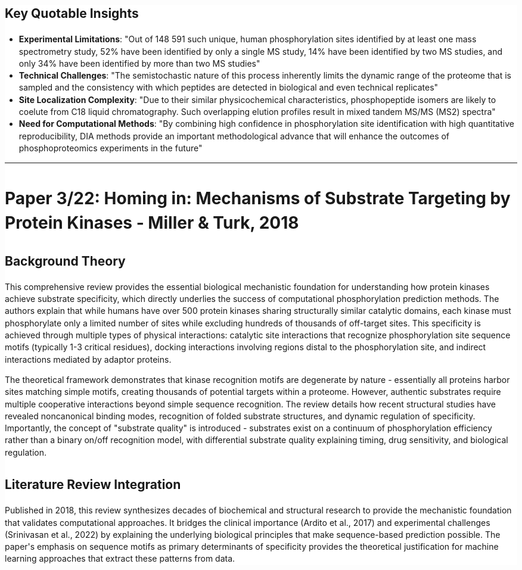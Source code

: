 ## Key Quotable Insights

- **Experimental Limitations**: "Out of 148 591 such unique, human phosphorylation sites identified by at least one mass spectrometry study, 52% have been identified by only a single MS study, 14% have been identified by two MS studies, and only 34% have been identified by more than two MS studies"
- **Technical Challenges**: "The semistochastic nature of this process inherently limits the dynamic range of the proteome that is sampled and the consistency with which peptides are detected in biological and even technical replicates"
- **Site Localization Complexity**: "Due to their similar physicochemical characteristics, phosphopeptide isomers are likely to coelute from C18 liquid chromatography. Such overlapping elution profiles result in mixed tandem MS/MS (MS2) spectra"
- **Need for Computational Methods**: "By combining high confidence in phosphorylation site identification with high quantitative reproducibility, DIA methods provide an important methodological advance that will enhance the outcomes of phosphoproteomics experiments in the future"

---

# Paper 3/22: Homing in: Mechanisms of Substrate Targeting by Protein Kinases - Miller & Turk, 2018

## Background Theory

This comprehensive review provides the essential biological mechanistic foundation for understanding how protein kinases achieve substrate specificity, which directly underlies the success of computational phosphorylation prediction methods. The authors explain that while humans have over 500 protein kinases sharing structurally similar catalytic domains, each kinase must phosphorylate only a limited number of sites while excluding hundreds of thousands of off-target sites. This specificity is achieved through multiple types of physical interactions: catalytic site interactions that recognize phosphorylation site sequence motifs (typically 1-3 critical residues), docking interactions involving regions distal to the phosphorylation site, and indirect interactions mediated by adaptor proteins.

The theoretical framework demonstrates that kinase recognition motifs are degenerate by nature - essentially all proteins harbor sites matching simple motifs, creating thousands of potential targets within a proteome. However, authentic substrates require multiple cooperative interactions beyond simple sequence recognition. The review details how recent structural studies have revealed noncanonical binding modes, recognition of folded substrate structures, and dynamic regulation of specificity. Importantly, the concept of "substrate quality" is introduced - substrates exist on a continuum of phosphorylation efficiency rather than a binary on/off recognition model, with differential substrate quality explaining timing, drug sensitivity, and biological regulation.

## Literature Review Integration

Published in 2018, this review synthesizes decades of biochemical and structural research to provide the mechanistic foundation that validates computational approaches. It bridges the clinical importance (Ardito et al., 2017) and experimental challenges (Srinivasan et al., 2022) by explaining the underlying biological principles that make sequence-based prediction possible. The paper's emphasis on sequence motifs as primary determinants of specificity provides the theoretical justification for machine learning approaches that extract these patterns from data.
